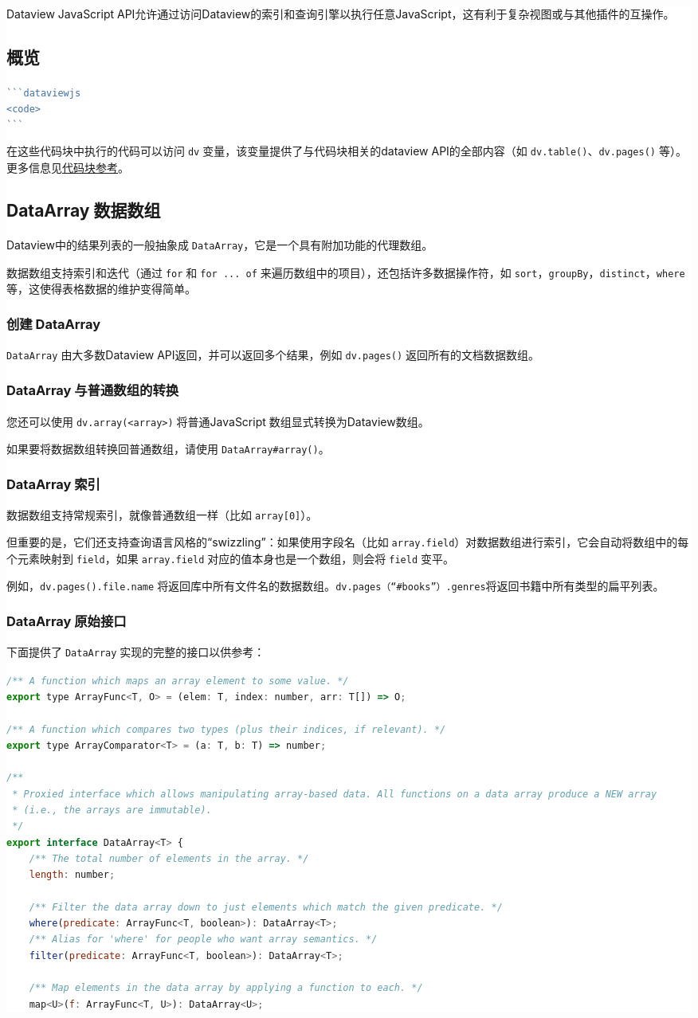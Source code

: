 Dataview JavaScript API允许通过访问Dataview的索引和查询引擎以执行任意JavaScript，这有利于复杂视图或与其他插件的互操作。

## 概览

```js
​```dataviewjs
<code>
​```
```

在这些代码块中执行的代码可以访问 `dv` 变量，该变量提供了与代码块相关的dataview API的全部内容（如 `dv.table()`、`dv.pages()` 等）。更多信息见[代码块参考](#代码块参考)。

## DataArray 数据数组

Dataview中的结果列表的一般抽象成 `DataArray`，它是一个具有附加功能的代理数组。

数据数组支持索引和迭代（通过 `for` 和 `for ... of` 来遍历数组中的项目），还包括许多数据操作符，如 `sort`，`groupBy`，`distinct`，`where` 等，这使得表格数据的维护变得简单。

### 创建 DataArray

`DataArray` 由大多数Dataview API返回，并可以返回多个结果，例如 `dv.pages()` 返回所有的文档数据数组。

### DataArray 与普通数组的转换

您还可以使用 `dv.array(<array>)` 将普通JavaScript 数组显式转换为Dataview数组。

如果要将数据数组转换回普通数组，请使用 `DataArray#array()`。

### DataArray 索引

数据数组支持常规索引，就像普通数组一样（比如 `array[0]`）。

但重要的是，它们还支持查询语言风格的“swizzling”：如果使用字段名（比如 `array.field`）对数据数组进行索引，它会自动将数组中的每个元素映射到 `field`，如果 `array.field` 对应的值本身也是一个数组，则会将 `field` 变平。

例如，`dv.pages().file.name` 将返回库中所有文件名的数据数组。`dv.pages（“#books”）.genres`将返回书籍中所有类型的扁平列表。

### DataArray 原始接口

下面提供了 `DataArray` 实现的完整的接口以供参考：

```js
/** A function which maps an array element to some value. */
export type ArrayFunc<T, O> = (elem: T, index: number, arr: T[]) => O;

/** A function which compares two types (plus their indices, if relevant). */
export type ArrayComparator<T> = (a: T, b: T) => number;

/**
 * Proxied interface which allows manipulating array-based data. All functions on a data array produce a NEW array
 * (i.e., the arrays are immutable).
 */
export interface DataArray<T> {
    /** The total number of elements in the array. */
    length: number;

    /** Filter the data array down to just elements which match the given predicate. */
    where(predicate: ArrayFunc<T, boolean>): DataArray<T>;
    /** Alias for 'where' for people who want array semantics. */
    filter(predicate: ArrayFunc<T, boolean>): DataArray<T>;

    /** Map elements in the data array by applying a function to each. */
    map<U>(f: ArrayFunc<T, U>): DataArray<U>;
```